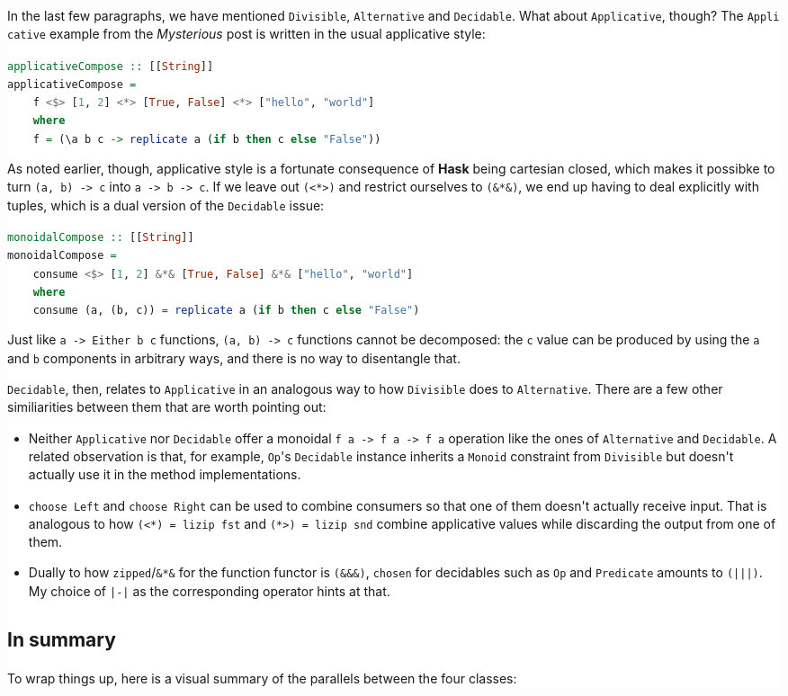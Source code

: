In the last few paragraphs, we have mentioned `Divisible`, `Alternative`
and `Decidable`. What about `Applicative`, though? The `Applicative`
example from the *Mysterious* post is written in the usual applicative
style:

``` haskell
applicativeCompose :: [[String]]
applicativeCompose =
    f <$> [1, 2] <*> [True, False] <*> ["hello", "world"]
    where
    f = (\a b c -> replicate a (if b then c else "False"))
```

As noted earlier, though, applicative style is a fortunate consequence
of **Hask** being cartesian closed, which makes it possibke to turn `(a,
b) -> c` into `a -> b -> c`. If we leave out `(<*>)` and restrict
ourselves to `(&*&)`, we end up having to deal explicitly with tuples,
which is a dual version of the `Decidable` issue:

``` haskell
monoidalCompose :: [[String]]
monoidalCompose =
    consume <$> [1, 2] &*& [True, False] &*& ["hello", "world"]
    where
    consume (a, (b, c)) = replicate a (if b then c else "False")
```

Just like `a -> Either b c` functions, `(a, b) -> c` functions cannot be
decomposed: the `c` value can be produced by using the `a` and `b`
components in arbitrary ways, and there is no way to disentangle that.

`Decidable`, then, relates to `Applicative` in an analogous way to how
`Divisible` does to `Alternative`. There are a few other similiarities
between them that are worth pointing out:

- Neither `Applicative` nor `Decidable` offer a monoidal `f a -> f a ->
  f a` operation like the ones of `Alternative` and `Decidable`. A
  related observation is that, for example, `Op`'s `Decidable` instance
  inherits a `Monoid` constraint from `Divisible` but doesn't actually
  use it in the method implementations.

- `choose Left` and `choose Right` can be used to combine consumers so
  that one of them doesn't actually receive input. That is analogous to
  how `(<*) = lizip fst` and `(*>) = lizip snd` combine applicative
  values while discarding the output from one of them.

- Dually to how `zipped`/`&*&` for the function functor is `(&&&)`,
  `chosen` for decidables such as `Op` and `Predicate` amounts to
  `(|||)`. My choice of `|-|` as the corresponding operator hints at
  that.

## In summary

To wrap things up, here is a visual summary of the parallels between the
four classes:


[^applicative-monoidal]: See [the relevant section of the
[^fzip-name]: Personally, my favourite prefix name for it is not
[^mysterious]: That's how I will henceforth refer to [his post about
[^tom-style]: See, for instance, [this Twitter conversation](
[^arrowplus]: A proof that `(>+<)` is indeed monoidal is in an appendix
[^chosen-operator]: Both [*dhall*](